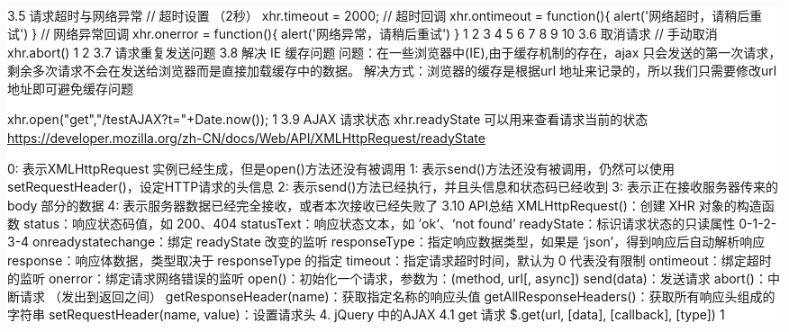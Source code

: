 
3.5 请求超时与网络异常
// 超时设置 （2秒）
xhr.timeout = 2000;
// 超时回调
xhr.ontimeout = function(){
	alert('网络超时，请稍后重试')
}
// 网络异常回调
xhr.onerror = function(){
	alert('网络异常，请稍后重试')
}
1
2
3
4
5
6
7
8
9
10
3.6 取消请求
// 手动取消
xhr.abort()
1
2
3.7 请求重复发送问题
3.8 解决 IE 缓存问题
问题：在一些浏览器中(IE),由于缓存机制的存在，ajax 只会发送的第一次请求，剩余多次请求不会在发送给浏览器而是直接加载缓存中的数据。
解决方式：浏览器的缓存是根据url 地址来记录的，所以我们只需要修改url 地址即可避免缓存问题

xhr.open("get","/testAJAX?t="+Date.now());
1
3.9 AJAX 请求状态
xhr.readyState 可以用来查看请求当前的状态
https://developer.mozilla.org/zh-CN/docs/Web/API/XMLHttpRequest/readyState


0: 表示XMLHttpRequest 实例已经生成，但是open()方法还没有被调用
1: 表示send()方法还没有被调用，仍然可以使用setRequestHeader()，设定HTTP请求的头信息
2: 表示send()方法已经执行，并且头信息和状态码已经收到
3: 表示正在接收服务器传来的body 部分的数据
4: 表示服务器数据已经完全接收，或者本次接收已经失败了
3.10 API总结
XMLHttpRequest()：创建 XHR 对象的构造函数
status：响应状态码值，如 200、404
statusText：响应状态文本，如 ’ok‘、‘not found’
readyState：标识请求状态的只读属性 0-1-2-3-4
onreadystatechange：绑定 readyState 改变的监听
responseType：指定响应数据类型，如果是 ‘json’，得到响应后自动解析响应
response：响应体数据，类型取决于 responseType 的指定
timeout：指定请求超时时间，默认为 0 代表没有限制
ontimeout：绑定超时的监听
onerror：绑定请求网络错误的监听
open()：初始化一个请求，参数为：(method, url[, async])
send(data)：发送请求
abort()：中断请求 （发出到返回之间）
getResponseHeader(name)：获取指定名称的响应头值
getAllResponseHeaders()：获取所有响应头组成的字符串
setRequestHeader(name, value)：设置请求头
4. jQuery 中的AJAX
4.1 get 请求
$.get(url, [data], [callback], [type])
1